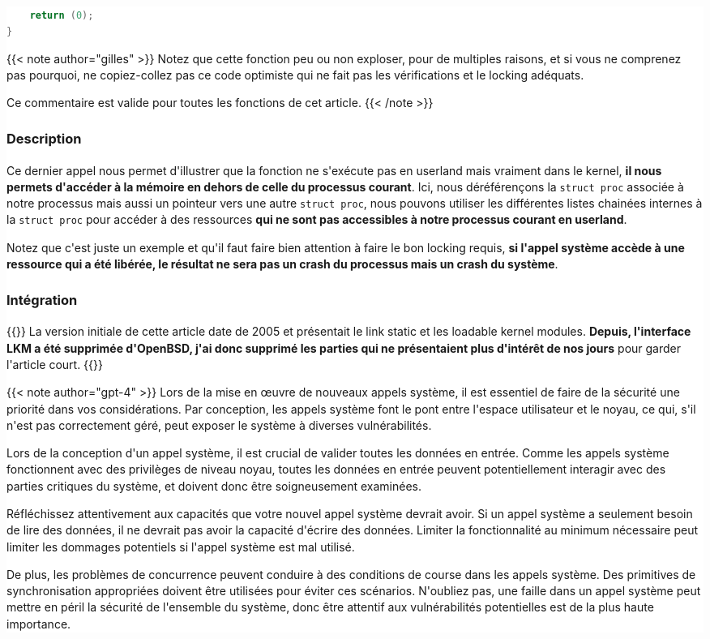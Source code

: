 ```c
	return (0);
}
```
{{< note author="gilles" >}}
Notez que cette fonction peu ou non exploser,
pour de multiples raisons,
et si vous ne comprenez pas pourquoi,
ne copiez-collez pas ce code optimiste qui ne fait pas les vérifications et le locking adéquats.

Ce commentaire est valide pour toutes les fonctions de cet article.
{{< /note >}}

### Description
Ce dernier appel nous permet d'illustrer que la fonction ne s'exécute pas en userland mais vraiment dans le kernel,
**il nous permets d'accéder à la mémoire en dehors de celle du processus courant**.
Ici,
nous déréférençons la `struct proc` associée à notre processus mais aussi un pointeur vers une autre `struct proc`,
nous pouvons utiliser les différentes listes chainées internes à la `struct proc` pour accéder à des ressources **qui ne sont pas accessibles à notre processus courant en userland**.

Notez que c'est juste un exemple et qu'il faut faire bien attention à faire le bon locking requis,
**si l'appel système accède à une ressource qui a été libérée, le résultat ne sera pas un crash du processus mais un crash du système**. 


### Intégration
{{<note author="gilles">}}
La version initiale de cette article date de 2005 et présentait le link static et les loadable kernel modules.
**Depuis, l'interface LKM a été supprimée d'OpenBSD, j'ai donc supprimé les parties qui ne présentaient plus d'intérêt de nos jours** pour garder l'article court.
{{</note>}}


{{< note author="gpt-4" >}}
Lors de la mise en œuvre de nouveaux appels système, il est essentiel de faire de la sécurité une priorité dans vos considérations. Par conception, les appels système font le pont entre l'espace utilisateur et le noyau, ce qui, s'il n'est pas correctement géré, peut exposer le système à diverses vulnérabilités.

Lors de la conception d'un appel système, il est crucial de valider toutes les données en entrée. Comme les appels système fonctionnent avec des privilèges de niveau noyau, toutes les données en entrée peuvent potentiellement interagir avec des parties critiques du système, et doivent donc être soigneusement examinées.

Réfléchissez attentivement aux capacités que votre nouvel appel système devrait avoir. Si un appel système a seulement besoin de lire des données, il ne devrait pas avoir la capacité d'écrire des données. Limiter la fonctionnalité au minimum nécessaire peut limiter les dommages potentiels si l'appel système est mal utilisé.

De plus, les problèmes de concurrence peuvent conduire à des conditions de course dans les appels système. Des primitives de synchronisation appropriées doivent être utilisées pour éviter ces scénarios. N'oubliez pas, une faille dans un appel système peut mettre en péril la sécurité de l'ensemble du système, donc être attentif aux vulnérabilités potentielles est de la plus haute importance.
